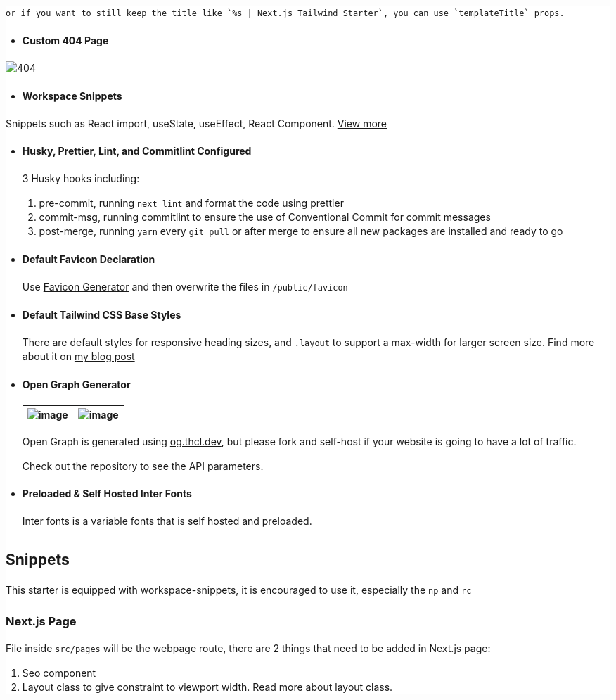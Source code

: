     or if you want to still keep the title like `%s | Next.js Tailwind Starter`, you can use `templateTitle` props.

- #### Custom 404 Page

![404](https://user-images.githubusercontent.com/55318172/129184274-d90631f2-6688-4ed2-bef2-a4d018a4863c.gif)

- #### Workspace Snippets

Snippets such as React import, useState, useEffect, React Component. [View more](/.vscode/typescriptreact.code-snippets)

- #### Husky, Prettier, Lint, and Commitlint Configured

    3 Husky hooks including:

    1. pre-commit, running `next lint` and format the code using prettier
    2. commit-msg, running commitlint to ensure the use of [Conventional Commit](https://theodorusclarence.com/library/conventional-commit-readme) for commit messages
    3. post-merge, running `yarn` every `git pull` or after merge to ensure all new packages are installed and ready to go

- #### Default Favicon Declaration

    Use [Favicon Generator](https://www.favicon-generator.org/) and then overwrite the files in `/public/favicon`

- #### Default Tailwind CSS Base Styles

    There are default styles for responsive heading sizes, and `.layout` to support a max-width for larger screen size. Find more about it on [my blog post](https://theodorusclarence.com/blog/tailwindcss-best-practice#1-using-layout-class-or-container)

- #### Open Graph Generator

    | ![image](https://user-images.githubusercontent.com/55318172/137617070-806a0509-84bd-4cae-a900-2ab17e418d8d.png) | ![image](https://user-images.githubusercontent.com/55318172/137617090-c24f684a-bfe5-41b6-8ba9-fa99bae5cadf.png) |
    | --------------------------------------------------------------------------------------------------------------- | --------------------------------------------------------------------------------------------------------------- |

    Open Graph is generated using [og.thcl.dev](https://og.thcl.dev), but please fork and self-host if your website is going to have a lot of traffic.

    Check out the [repository](https://github.com/theodorusclarence/og) to see the API parameters.

- #### Preloaded & Self Hosted Inter Fonts

    Inter fonts is a variable fonts that is self hosted and preloaded.

## Snippets

This starter is equipped with workspace-snippets, it is encouraged to use it, especially the `np` and `rc`

### Next.js Page

File inside `src/pages` will be the webpage route, there are 2 things that need to be added in Next.js page:

1. Seo component
2. Layout class to give constraint to viewport width. [Read more about layout class](https://theodorusclarence.com/blog/tailwindcss-best-practice#1-using-layout-class-or-container).
